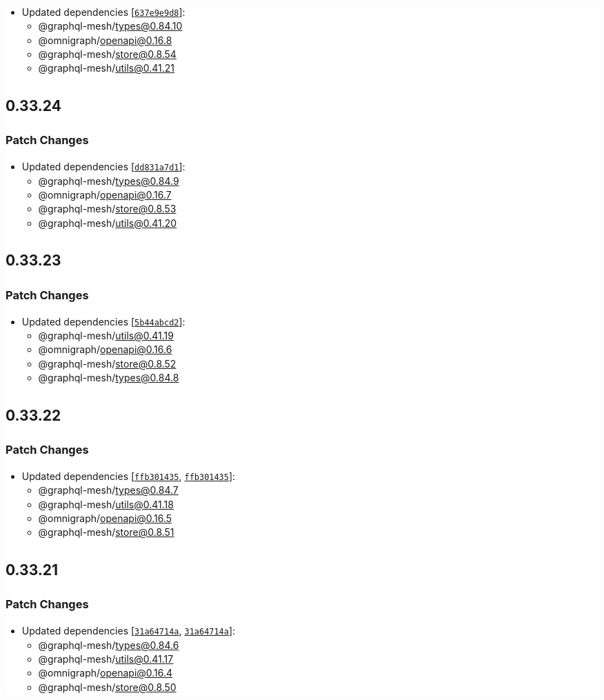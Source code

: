 - Updated dependencies [[`637e9e9d8`](https://github.com/Urigo/graphql-mesh/commit/637e9e9d8a702cf28cde48137a0f73bab7628f6d)]:
  - @graphql-mesh/types@0.84.10
  - @omnigraph/openapi@0.16.8
  - @graphql-mesh/store@0.8.54
  - @graphql-mesh/utils@0.41.21

## 0.33.24

### Patch Changes

- Updated dependencies [[`dd831a7d1`](https://github.com/Urigo/graphql-mesh/commit/dd831a7d1256400d1b7441cfb99b517cf856ce5b)]:
  - @graphql-mesh/types@0.84.9
  - @omnigraph/openapi@0.16.7
  - @graphql-mesh/store@0.8.53
  - @graphql-mesh/utils@0.41.20

## 0.33.23

### Patch Changes

- Updated dependencies [[`5b44abcd2`](https://github.com/Urigo/graphql-mesh/commit/5b44abcd2aaa765ee329539112d9dface063efa6)]:
  - @graphql-mesh/utils@0.41.19
  - @omnigraph/openapi@0.16.6
  - @graphql-mesh/store@0.8.52
  - @graphql-mesh/types@0.84.8

## 0.33.22

### Patch Changes

- Updated dependencies [[`ffb301435`](https://github.com/Urigo/graphql-mesh/commit/ffb3014353c17d23a03cf8001eba606c85c2043f), [`ffb301435`](https://github.com/Urigo/graphql-mesh/commit/ffb3014353c17d23a03cf8001eba606c85c2043f)]:
  - @graphql-mesh/types@0.84.7
  - @graphql-mesh/utils@0.41.18
  - @omnigraph/openapi@0.16.5
  - @graphql-mesh/store@0.8.51

## 0.33.21

### Patch Changes

- Updated dependencies [[`31a64714a`](https://github.com/Urigo/graphql-mesh/commit/31a64714a3e47dc41b950b3e1cfd1a49e7ff2d8a), [`31a64714a`](https://github.com/Urigo/graphql-mesh/commit/31a64714a3e47dc41b950b3e1cfd1a49e7ff2d8a)]:
  - @graphql-mesh/types@0.84.6
  - @graphql-mesh/utils@0.41.17
  - @omnigraph/openapi@0.16.4
  - @graphql-mesh/store@0.8.50
